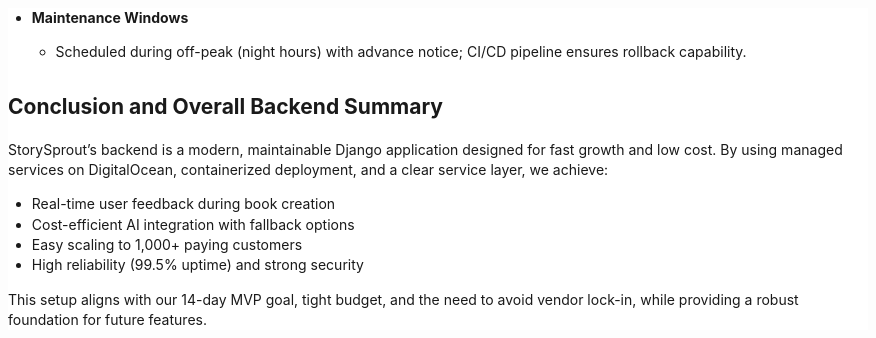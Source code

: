 *   **Maintenance Windows**

    *   Scheduled during off-peak (night hours) with advance notice; CI/CD pipeline ensures rollback capability.

## Conclusion and Overall Backend Summary

StorySprout’s backend is a modern, maintainable Django application designed for fast growth and low cost. By using managed services on DigitalOcean, containerized deployment, and a clear service layer, we achieve:

*   Real-time user feedback during book creation
*   Cost-efficient AI integration with fallback options
*   Easy scaling to 1,000+ paying customers
*   High reliability (99.5% uptime) and strong security

This setup aligns with our 14-day MVP goal, tight budget, and the need to avoid vendor lock-in, while providing a robust foundation for future features.
